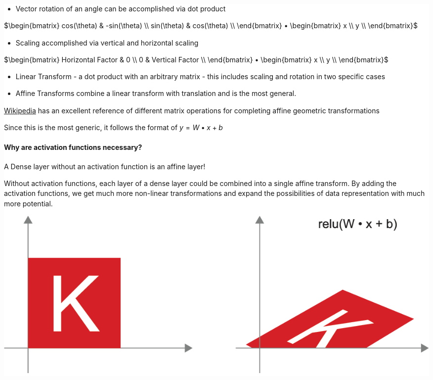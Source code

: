 - Vector rotation of an angle can be accomplished via dot product 

$\begin{bmatrix} 
	cos(\theta) & -sin(\theta) \\
	sin(\theta) & cos(\theta) \\
	\end{bmatrix} •
    \begin{bmatrix} 
	x \\
	y \\
	\end{bmatrix}$

- Scaling accomplished via vertical and horizontal scaling

$\begin{bmatrix} 
	Horizontal Factor & 0 \\
	0 & Vertical Factor \\
	\end{bmatrix} •
    \begin{bmatrix} 
	x \\
	y \\
	\end{bmatrix}$
    
- Linear Transform - a dot product with an arbitrary matrix - this includes scaling and rotation in two specific cases

- Affine Transforms combine a linear transform with translation and is the most general.

[Wikipedia](https://en.wikipedia.org/wiki/Affine_transformation) has an excellent reference of different matrix operations for completing affine geometric transformations

Since this is the most generic, it follows the format of $y = W • x + b$ 


#### Why are activation functions necessary?
A Dense layer without an activation function is an affine layer!

Without activation functions, each layer of a dense layer could be combined into a single affine transform. By adding the activation functions, we get much more non-linear transformations and expand the possibilities of data representation with much more potential. 

<img src="/assets/images/DLwPCh2/Affine-ReLu.png">
